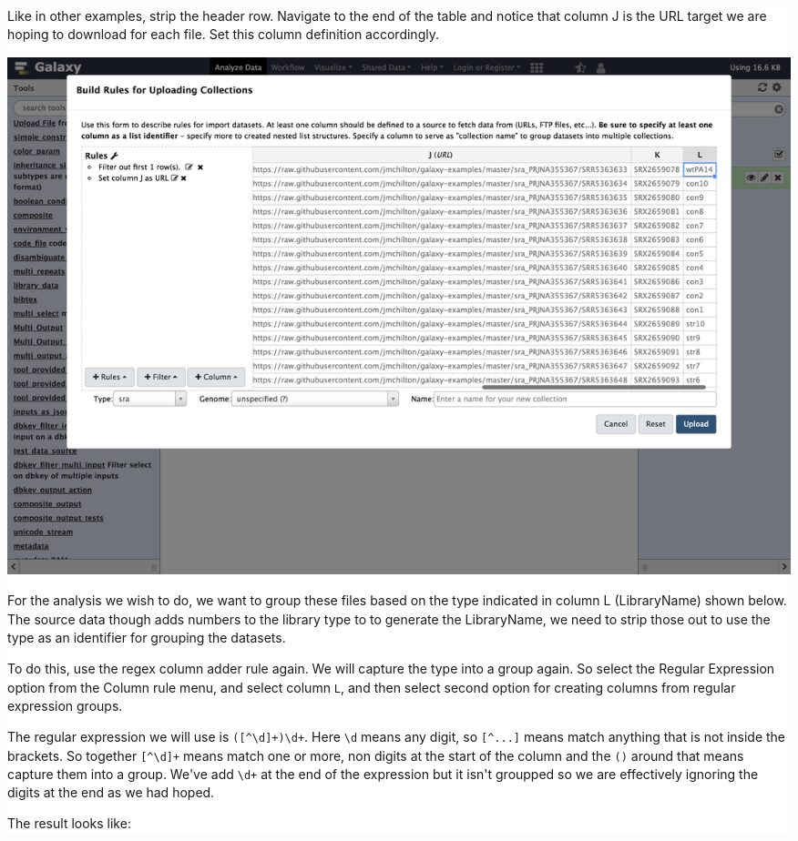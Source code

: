 Like in other examples, strip the header row. Navigate to the end of the table and notice that column J is the URL
target we are hoping to download for each file. Set this column definition accordingly.

![screenshot](../../images/rules/rules_example_6_3_end_of_table.png)

For the analysis we wish to do, we want to group these files based on the type indicated in column L (LibraryName) 
shown below. The source data though adds numbers to the library type to to generate the LibraryName, we need to strip
those out to use the type as an identifier for grouping the datasets.

To do this, use the regex column adder rule again. We will capture the type into a group again. So select the Regular Expression option from the Column rule menu, and select column ``L``, and then select second option for creating columns from regular expression groups.

The regular expression we will use is ``([^\d]+)\d+``. Here ``\d`` means any digit, so ``[^...]`` means match 
anything that is not inside the brackets. So together ``[^\d]+`` means match one or more, non digits at the start of the column and the ``()`` around that means capture them into a group. We've add ``\d+`` at the end of the expression
but it isn't groupped so we are effectively ignoring the digits at the end as we had hoped.

The result looks like:
